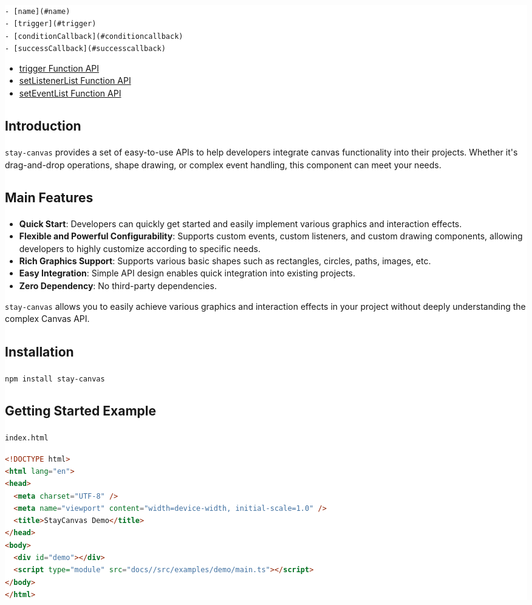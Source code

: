     - [name](#name)
    - [trigger](#trigger)
    - [conditionCallback](#conditioncallback)
    - [successCallback](#successcallback)
  - [trigger Function API](#trigger-function-api)
  - [setListenerList Function API](#setlistenerlist-function-api)
  - [setEventList Function API](#seteventlist-function-api)

## Introduction

`stay-canvas` provides a set of easy-to-use APIs to help developers integrate canvas functionality into their projects. Whether it's drag-and-drop operations, shape drawing, or complex event handling, this component can meet your needs.

## Main Features

- **Quick Start**: Developers can quickly get started and easily implement various graphics and interaction effects.
- **Flexible and Powerful Configurability**: Supports custom events, custom listeners, and custom drawing components, allowing developers to highly customize according to specific needs.
- **Rich Graphics Support**: Supports various basic shapes such as rectangles, circles, paths, images, etc.
- **Easy Integration**: Simple API design enables quick integration into existing projects.
- **Zero Dependency**: No third-party dependencies.

`stay-canvas` allows you to easily achieve various graphics and interaction effects in your project without deeply understanding the complex Canvas API.

## Installation

```bash
npm install stay-canvas
```

## Getting Started Example

`index.html`
```html
<!DOCTYPE html>
<html lang="en">
<head>
  <meta charset="UTF-8" />
  <meta name="viewport" content="width=device-width, initial-scale=1.0" />
  <title>StayCanvas Demo</title>
</head>
<body>
  <div id="demo"></div>
  <script type="module" src="docs//src/examples/demo/main.ts"></script>
</body>
</html>
```
